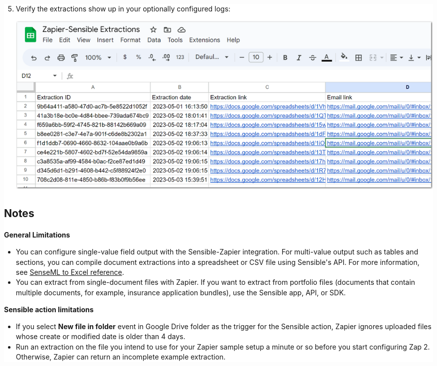 
5. Verify the extractions show up in your optionally configured logs:

   ![Click to enlarge](https://raw.githubusercontent.com/sensible-hq/sensible-docs/main/readme-sync/assets/v0/images/final/zapier_action_4.png)

Notes
---

**General Limitations**

- You can configure single-value field output with the Sensible-Zapier integration. For multi-value output such as tables and sections, you can compile document extractions into a spreadsheet or CSV file using Sensible's API. For more information, see [SenseML to Excel reference](doc:excel-reference).
- You can extract from single-document files with Zapier. If you want to extract from portfolio files (documents that contain multiple documents, for example, insurance application bundles), use the Sensible app, API, or SDK. 

**Sensible action limitations**

- If you select **New file in folder**  event in Google Drive folder as the trigger for the Sensible action, Zapier ignores uploaded files whose create or modified date is older than 4 days. 
- Run an extraction on the file you intend to use for your Zapier sample setup a minute or so before you start configuring Zap 2. Otherwise, Zapier can return an incomplete example extraction.